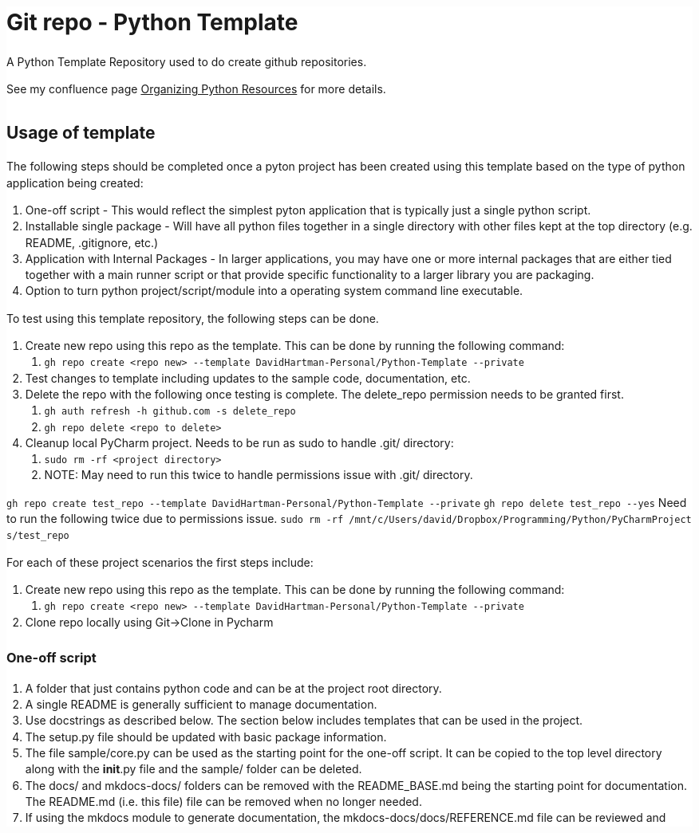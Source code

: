 # Git repo - Python Template

A Python Template Repository used to do create github repositories.

See my confluence page [Organizing Python Resources] for more details.

## Usage of template

The following steps should be completed once a pyton project has been created using this template based on the type 
of python application being created:

1. One-off script - This would reflect the simplest pyton application that is typically just a single python script.
2. Installable single package - Will have all python files together in a single directory with other files kept at 
   the top directory (e.g. README, .gitignore, etc.)
3. Application with Internal Packages - In larger applications, you may have one or more internal packages that are 
   either tied together with a main runner script or that provide specific functionality to a larger library you are 
   packaging.
4. Option to turn python project/script/module into a operating system command line executable.

To test using this template repository, the following steps can be done.

1. Create new repo using this repo as the template.  This can be done by running the following command: 
   1. `gh repo create <repo new> --template DavidHartman-Personal/Python-Template --private`
2. Test changes to template including updates to the sample code, documentation, etc.
3. Delete the repo with the following once testing is complete.  The delete_repo permission needs to be granted first.
   1. `gh auth refresh -h github.com -s delete_repo`
   2. `gh repo delete <repo to delete>`
4. Cleanup local PyCharm project.  Needs to be run as sudo to handle .git/ directory:
   1. `sudo rm -rf <project directory>`
   2. NOTE: May need to run this twice to handle permissions issue with .git/ directory.

`gh repo create test_repo --template DavidHartman-Personal/Python-Template --private`
`gh repo delete test_repo --yes`
Need to run the following twice due to permissions issue.
`sudo rm -rf /mnt/c/Users/david/Dropbox/Programming/Python/PyCharmProjects/test_repo`

For each of these project scenarios the first steps include:

1. Create new repo using this repo as the template.  This can be done by running the following command: 
   1. `gh repo create <repo new> --template DavidHartman-Personal/Python-Template --private`
2. Clone repo locally using Git->Clone in Pycharm


### One-off script

1. A folder that just contains python code and can be at the project root directory.
2. A single README is generally sufficient to manage documentation.
3. Use docstrings as described below.  The section below includes templates that can be used in the project.
4. The setup.py file should be updated with basic package information.
5. The file sample/core.py can be used as the starting point for the one-off script.  It can be copied to the top 
   level directory along with the __init__.py file and the sample/ folder can be deleted.
6. The docs/ and mkdocs-docs/ folders can be removed with the README_BASE.md being the starting point for 
   documentation.  The README.md (i.e. this file) file can be removed when no longer needed.
7. If using the mkdocs module to generate documentation, the mkdocs-docs/docs/REFERENCE.md file can be reviewed and 

[Organizing Python Resources]: https://davidhartman.atlassian.net/wiki/spaces/PYTHON/pages/196629
[Hitchhikers]: https://python-docs.readthedocs.io/en/latest/writing/structure.html  "Hitchhikers Guide to Python"
[mkdocs documentation]: https://www.mkdocs.org/